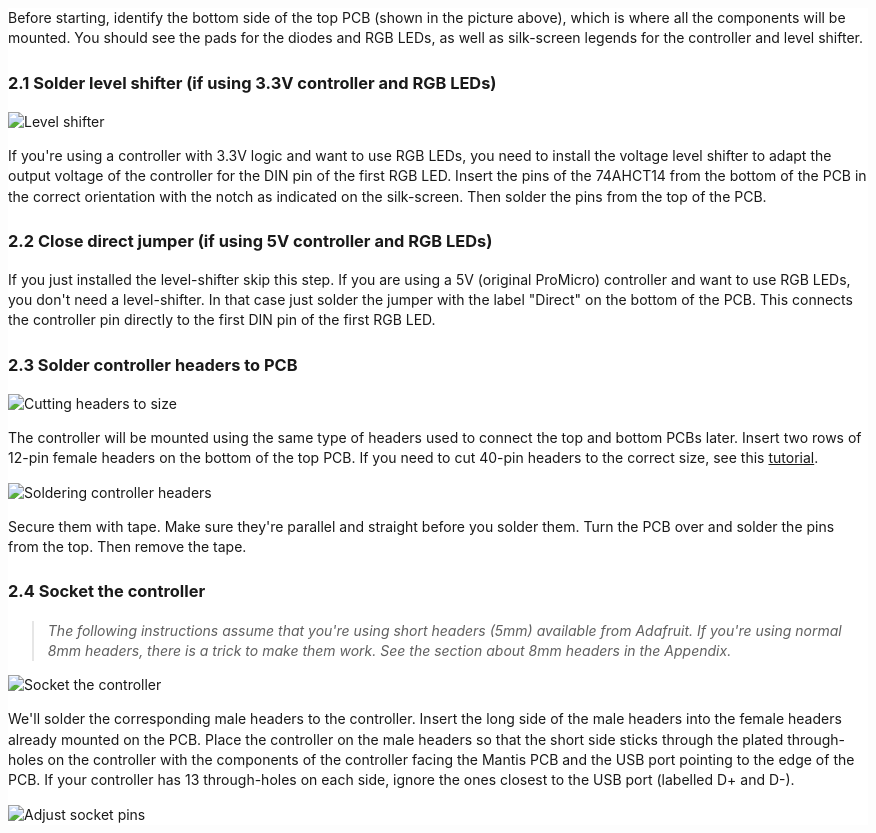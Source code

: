 Before starting, identify the bottom side of the top PCB (shown in the picture above), which is where all the components will be mounted. You should see the pads for the diodes and RGB LEDs, as well as silk-screen legends for the controller and level shifter.

### 2.1 Solder level shifter (if using 3.3V controller and RGB LEDs)

![Level shifter](./assets/build-guide/level_shifter.jpg)

If you're using a controller with 3.3V logic and want to use RGB LEDs, you need to install the voltage level shifter to adapt the output voltage of the controller for the DIN pin of the first RGB LED. Insert the pins of the 74AHCT14 from the bottom of the PCB in the correct orientation with the notch as indicated on the silk-screen. Then solder the pins from the top of the PCB.

### 2.2 Close direct jumper (if using 5V controller and RGB LEDs)

If you just installed the level-shifter skip this step. If you are using a 5V (original ProMicro) controller and want to use RGB LEDs, you don't need a level-shifter. In that case just solder the jumper with the label "Direct" on the bottom of the PCB. This connects the controller pin directly to the first DIN pin of the first RGB LED.

### 2.3 Solder controller headers to PCB

![Cutting headers to size](./assets/build-guide/cut_female_header.jpg)

The controller will be mounted using the same type of headers used to connect the top and bottom PCBs later. Insert two rows of 12-pin female headers on the bottom of the top PCB. If you need to cut 40-pin headers to the correct size, see this [tutorial](https://learn.adafruit.com/how-to-solder-headers/female-headers#cutting-female-headers-to-size-3076508).

![Soldering controller headers](./assets/build-guide/controller_headers.jpg)

Secure them with tape. Make sure they're parallel and straight before you solder them. Turn the PCB over and solder the pins from the top. Then remove the tape.

### 2.4 Socket the controller

> _The following instructions assume that you're using short headers (5mm) available from Adafruit. If  you're using normal 8mm headers, there is a trick to make them work. See the section about 8mm headers in the Appendix._

![Socket the controller](./assets/build-guide/socket_controller.jpg)

We'll solder the corresponding male headers to the controller. Insert the long side of the male headers into the female headers already mounted on the PCB. Place the controller on the male headers so that the short side sticks through the plated through-holes on the controller with the components of the controller facing the Mantis PCB and the USB port pointing to the edge of the PCB. If your controller has 13 through-holes on each side, ignore the ones closest to the USB port (labelled D+ and D-).

![Adjust socket pins](./assets/build-guide/adjust_socket_pins.jpg)
